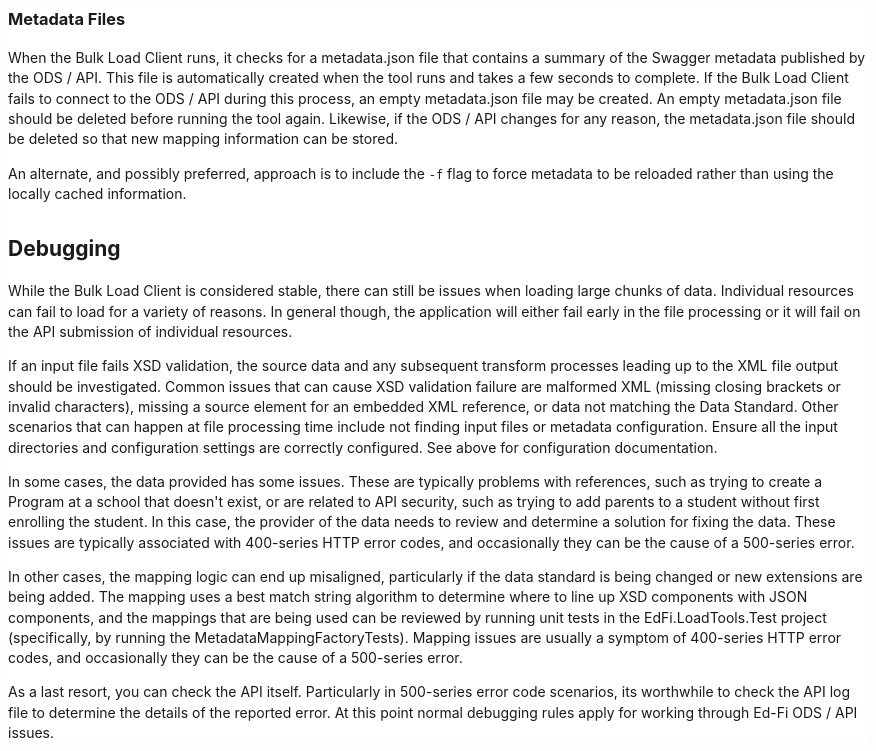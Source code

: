 ### Metadata Files

When the Bulk Load Client runs, it checks for a metadata.json file that contains
a summary of the Swagger metadata published by the ODS / API. This file is
automatically created when the tool runs and takes a few seconds to complete. If
the Bulk Load Client fails to connect to the ODS / API during this process, an
empty metadata.json file may be created. An empty metadata.json file should be
deleted before running the tool again. Likewise, if the ODS / API changes for
any reason, the metadata.json file should be deleted so that new mapping
information can be stored.

An alternate, and possibly preferred, approach is to include the `-f` flag to
force metadata to be reloaded rather than using the locally cached information.

## Debugging

While the Bulk Load Client is considered stable, there can still be issues when
loading large chunks of data. Individual resources can fail to load for a
variety of reasons. In general though, the application will either fail early in
the file processing or it will fail on the API submission of individual
resources.

If an input file fails XSD validation, the source data and any subsequent
transform processes leading up to the XML file output should be investigated.
Common issues that can cause XSD validation failure are malformed XML (missing
closing brackets or invalid characters), missing a source element for an
embedded XML reference, or data not matching the Data Standard. Other scenarios
that can happen at file processing time include not finding input files or
metadata configuration. Ensure all the input directories and configuration
settings are correctly configured. See above for configuration documentation.

In some cases, the data provided has some issues. These are typically problems
with references, such as trying to create a Program at a school that doesn't
exist, or are related to API security, such as trying to add parents to a
student without first enrolling the student. In this case, the provider of the
data needs to review and determine a solution for fixing the data. These issues
are typically associated with 400-series HTTP error codes, and occasionally they
can be the cause of a 500-series error.

In other cases, the mapping logic can end up misaligned, particularly if the
data standard is being changed or new extensions are being added. The mapping
uses a best match string algorithm to determine where to line up XSD components
with JSON components, and the mappings that are being used can be reviewed by
running unit tests in the EdFi.LoadTools.Test project (specifically, by running
the MetadataMappingFactoryTests). Mapping issues are usually a symptom of
400-series HTTP error codes, and occasionally they can be the cause of a
500-series error.

As a last resort, you can check the API itself. Particularly in 500-series error
code scenarios, its worthwhile to check the API log file to determine the
details of the reported error. At this point normal debugging rules apply for
working through Ed-Fi ODS / API issues.
